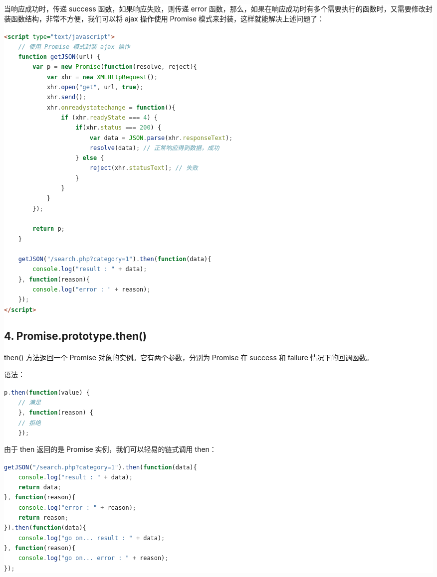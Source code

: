 当响应成功时，传递 success 函数，如果响应失败，则传递 error 函数，那么，如果在响应成功时有多个需要执行的函数时，又需要修改封装函数结构，非常不方便，我们可以将 ajax 操作使用 Promise 模式来封装，这样就能解决上述问题了：

```html
<script type="text/javascript">
	// 使用 Promise 模式封装 ajax 操作
	function getJSON(url) {
		var p = new Promise(function(resolve, reject){
			var xhr = new XMLHttpRequest();
			xhr.open("get", url, true);
			xhr.send();
			xhr.onreadystatechange = function(){
				if (xhr.readyState === 4) {
					if(xhr.status === 200) {
						var data = JSON.parse(xhr.responseText);
						resolve(data); // 正常响应得到数据，成功
					} else {
						reject(xhr.statusText); // 失败
					}
				}
			}
		});

		return p;
	}

	getJSON("/search.php?category=1").then(function(data){
		console.log("result : " + data);
	}, function(reason){
		console.log("error : " + reason);
	});
</script>
```

## 4. Promise.prototype.then()

then() 方法返回一个 Promise 对象的实例。它有两个参数，分别为 Promise 在 success 和 failure 情况下的回调函数。

语法：

```javascript
p.then(function(value) {
	// 满足
	}, function(reason) {
	// 拒绝
	});
```

由于 then 返回的是 Promise 实例，我们可以轻易的链式调用 then：

```javascript
getJSON("/search.php?category=1").then(function(data){
	console.log("result : " + data);
	return data;
}, function(reason){
	console.log("error : " + reason);
	return reason;
}).then(function(data){
	console.log("go on... result : " + data);
}, function(reason){
	console.log("go on... error : " + reason);
});
```
